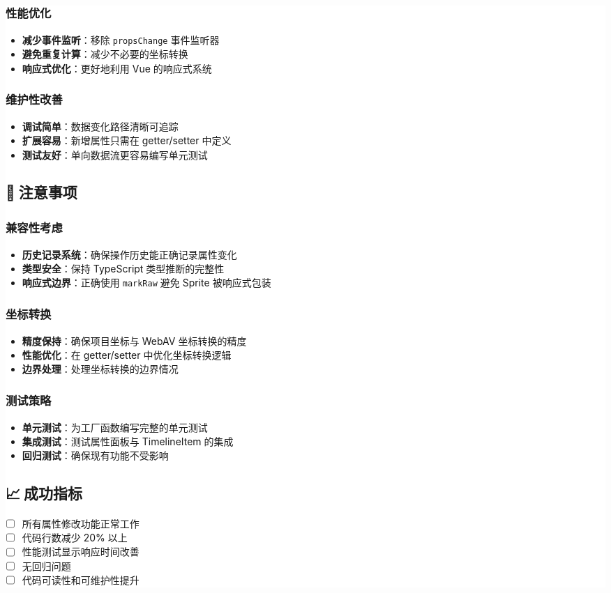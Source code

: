 ### 性能优化
- **减少事件监听**：移除 `propsChange` 事件监听器
- **避免重复计算**：减少不必要的坐标转换
- **响应式优化**：更好地利用 Vue 的响应式系统

### 维护性改善
- **调试简单**：数据变化路径清晰可追踪
- **扩展容易**：新增属性只需在 getter/setter 中定义
- **测试友好**：单向数据流更容易编写单元测试

## 🚨 注意事项

### 兼容性考虑
- **历史记录系统**：确保操作历史能正确记录属性变化
- **类型安全**：保持 TypeScript 类型推断的完整性
- **响应式边界**：正确使用 `markRaw` 避免 Sprite 被响应式包装

### 坐标转换
- **精度保持**：确保项目坐标与 WebAV 坐标转换的精度
- **性能优化**：在 getter/setter 中优化坐标转换逻辑
- **边界处理**：处理坐标转换的边界情况

### 测试策略
- **单元测试**：为工厂函数编写完整的单元测试
- **集成测试**：测试属性面板与 TimelineItem 的集成
- **回归测试**：确保现有功能不受影响

## 📈 成功指标

- [ ] 所有属性修改功能正常工作
- [ ] 代码行数减少 20% 以上
- [ ] 性能测试显示响应时间改善
- [ ] 无回归问题
- [ ] 代码可读性和可维护性提升
